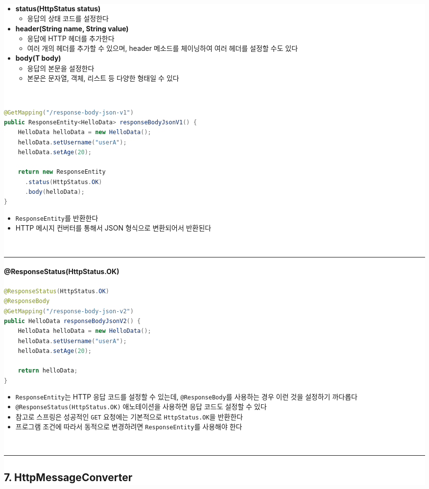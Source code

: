 * **status(HttpStatus status)**
  * 응답의 상태 코드를 설정한다
* **header(String name, String value)**
  * 응답에 HTTP 헤더를 추가한다
  * 여러 개의 헤더를 추가할 수 있으며, header 메소드를 체이닝하여 여러 헤더를 설정할 수도 있다
* **body(T body)**
  * 응답의 본문을 설정한다
  * 본문은 문자열, 객체, 리스트 등 다양한 형태일 수 있다

<br>

```java
@GetMapping("/response-body-json-v1")
public ResponseEntity<HelloData> responseBodyJsonV1() {
    HelloData helloData = new HelloData();
    helloData.setUsername("userA");
    helloData.setAge(20);
  
    return new ResponseEntity
      .status(HttpStatus.OK)
      .body(helloData);
}
```

* `ResponseEntity`를 반환한다
* HTTP 메시지 컨버터를 통해서 JSON 형식으로 변환되어서 반환된다

<br>

---

#### @ResponseStatus(HttpStatus.OK)

```java
@ResponseStatus(HttpStatus.OK)
@ResponseBody
@GetMapping("/response-body-json-v2")
public HelloData responseBodyJsonV2() {
    HelloData helloData = new HelloData();
    helloData.setUsername("userA");
    helloData.setAge(20);
      
    return helloData;
}
```

* `ResponseEntity`는 HTTP 응답 코드를 설정할 수 있는데, `@ResponseBody`를 사용하는 경우 이런 것을 설정하기 까다롭다
* `@ResponseStatus(HttpStatus.OK)` 애노테이션을 사용하면 응답 코드도 설정할 수 있다
* 참고로 스프링은 성공적인 `GET` 요청에는 기본적으로 `HttpStatus.OK`을 반환한다
* 프로그램 조건에 따라서 동적으로 변경하려면 `ResponseEntity`를 사용해야 한다

<br>

---

## 7. HttpMessageConverter
